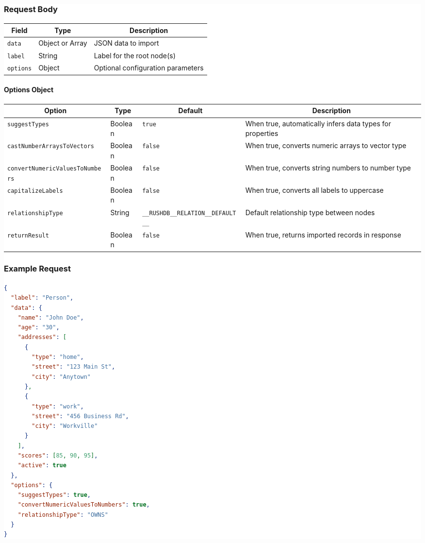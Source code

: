 ### Request Body

| Field     | Type   | Description |
|-----------|--------|-------------|
| `data` | Object or Array | JSON data to import |
| `label`   | String | Label for the root node(s) |
| `options` | Object | Optional configuration parameters |

#### Options Object

| Option | Type | Default | Description |
|--------|------|---------|-------------|
| `suggestTypes` | Boolean | `true` | When true, automatically infers data types for properties |
| `castNumberArraysToVectors` | Boolean | `false` | When true, converts numeric arrays to vector type |
| `convertNumericValuesToNumbers` | Boolean | `false` | When true, converts string numbers to number type |
| `capitalizeLabels` | Boolean | `false` | When true, converts all labels to uppercase |
| `relationshipType` | String | `__RUSHDB__RELATION__DEFAULT__` | Default relationship type between nodes |
| `returnResult` | Boolean | `false` | When true, returns imported records in response |

### Example Request

```json
{
  "label": "Person",
  "data": {
    "name": "John Doe",
    "age": "30",
    "addresses": [
      {
        "type": "home",
        "street": "123 Main St",
        "city": "Anytown"
      },
      {
        "type": "work",
        "street": "456 Business Rd",
        "city": "Workville"
      }
    ],
    "scores": [85, 90, 95],
    "active": true
  },
  "options": {
    "suggestTypes": true,
    "convertNumericValuesToNumbers": true,
    "relationshipType": "OWNS"
  }
}
```
